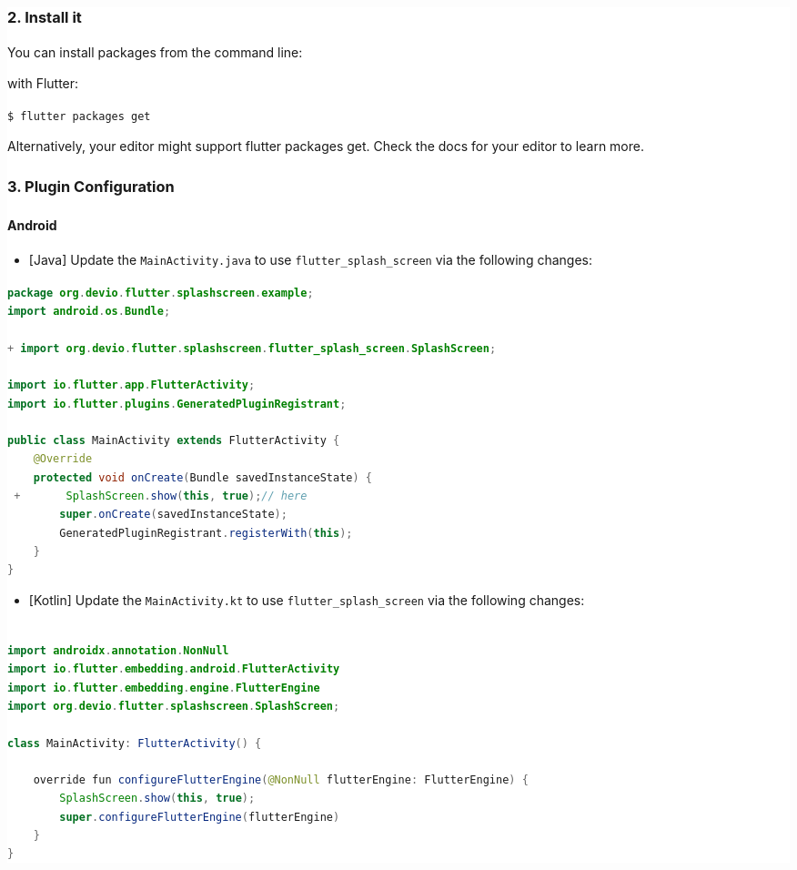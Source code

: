 ### 2. Install it
You can install packages from the command line:

with Flutter:

```bash
$ flutter packages get
```

Alternatively, your editor might support flutter packages get. Check the docs for your editor to learn more.


### 3. Plugin Configuration

#### Android

- [Java] Update the `MainActivity.java` to use `flutter_splash_screen` via the following changes:

```java
package org.devio.flutter.splashscreen.example;
import android.os.Bundle;

+ import org.devio.flutter.splashscreen.flutter_splash_screen.SplashScreen;

import io.flutter.app.FlutterActivity;
import io.flutter.plugins.GeneratedPluginRegistrant;

public class MainActivity extends FlutterActivity {
    @Override
    protected void onCreate(Bundle savedInstanceState) {
 +       SplashScreen.show(this, true);// here
        super.onCreate(savedInstanceState);
        GeneratedPluginRegistrant.registerWith(this);
    }
}
```

- [Kotlin] Update the `MainActivity.kt` to use `flutter_splash_screen` via the following changes:

```java

import androidx.annotation.NonNull
import io.flutter.embedding.android.FlutterActivity
import io.flutter.embedding.engine.FlutterEngine
import org.devio.flutter.splashscreen.SplashScreen;

class MainActivity: FlutterActivity() {

    override fun configureFlutterEngine(@NonNull flutterEngine: FlutterEngine) {
        SplashScreen.show(this, true);
        super.configureFlutterEngine(flutterEngine)
    }
}
```

